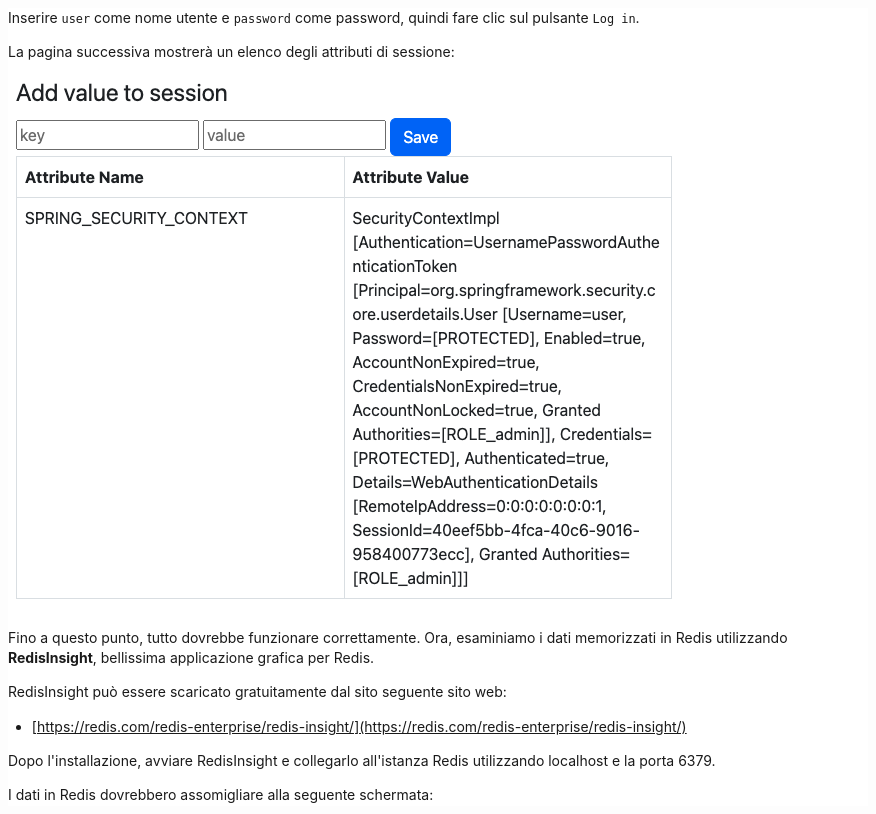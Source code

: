 Inserire `user` come nome utente e `password` come password, quindi fare clic sul pulsante `Log in`.

La pagina successiva mostrerà un elenco degli attributi di sessione:

![Attributes list](images/attribute-list.png)

Fino a questo punto, tutto dovrebbe funzionare correttamente. Ora, esaminiamo i dati memorizzati in Redis utilizzando __RedisInsight__, bellissima applicazione grafica per Redis.

RedisInsight può essere scaricato gratuitamente dal sito seguente sito web:

- [https://redis.com/redis-enterprise/redis-insight/](https://redis.com/redis-enterprise/redis-insight/)

Dopo l'installazione, avviare RedisInsight e collegarlo all'istanza Redis utilizzando localhost e la porta 6379.

I dati in Redis dovrebbero assomigliare alla seguente schermata:
